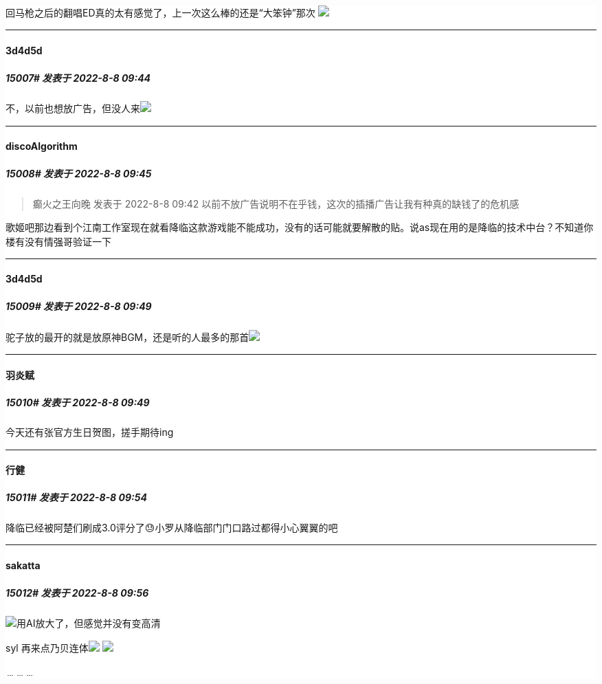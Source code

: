 回马枪之后的翻唱ED真的太有感觉了，上一次这么棒的还是“大笨钟”那次 <img src="https://static.saraba1st.com/image/smiley/face2017/009.gif" referrerpolicy="no-referrer">

*****

####  3d4d5d  
##### 15007#       发表于 2022-8-8 09:44

不，以前也想放广告，但没人来<img src="https://static.saraba1st.com/image/smiley/face2017/037.png" referrerpolicy="no-referrer">

*****

####  discoAlgorithm  
##### 15008#       发表于 2022-8-8 09:45

<blockquote>癫火之王向晚 发表于 2022-8-8 09:42
以前不放广告说明不在乎钱，这次的插播广告让我有种真的缺钱了的危机感</blockquote>
歌姬吧那边看到个江南工作室现在就看降临这款游戏能不能成功，没有的话可能就要解散的贴。说as现在用的是降临的技术中台？不知道你楼有没有情强哥验证一下

*****

####  3d4d5d  
##### 15009#       发表于 2022-8-8 09:49

驼子放的最开的就是放原神BGM，还是听的人最多的那首<img src="https://static.saraba1st.com/image/smiley/face2017/074.png" referrerpolicy="no-referrer">

*****

####  羽炎赋  
##### 15010#       发表于 2022-8-8 09:49

今天还有张官方生日贺图，搓手期待ing



*****

####  行健  
##### 15011#       发表于 2022-8-8 09:54

降临已经被阿楚们刷成3.0评分了😓小罗从降临部门门口路过都得小心翼翼的吧

*****

####  sakatta  
##### 15012#       发表于 2022-8-8 09:56

<img src="https://pic.jitudisk.com/public/2022/08/07/7b0f8d9169f1d.jpg" referrerpolicy="no-referrer">用AI放大了，但感觉并没有变高清

syl 再来点乃贝连体<img src="https://static.saraba1st.com/image/smiley/face2017/075.png" referrerpolicy="no-referrer">
<img src="https://pic.jitudisk.com/public/2022/08/07/7cfb4676c1122.gif" referrerpolicy="no-referrer">

﹍﹍﹍
